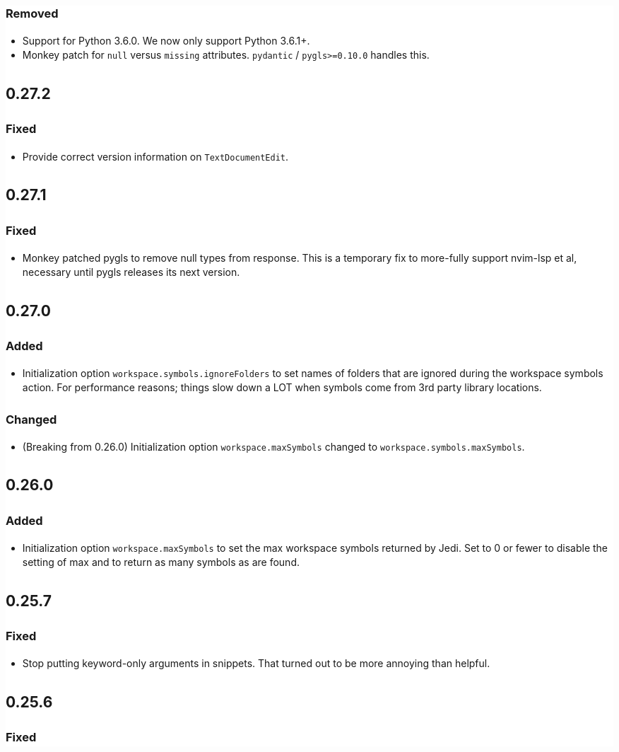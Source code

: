 ### Removed

- Support for Python 3.6.0. We now only support Python 3.6.1+.
- Monkey patch for `null` versus `missing` attributes. `pydantic` / `pygls>=0.10.0` handles this.

## 0.27.2

### Fixed

- Provide correct version information on `TextDocumentEdit`.

## 0.27.1

### Fixed

- Monkey patched pygls to remove null types from response. This is a temporary fix to more-fully support nvim-lsp et al, necessary until pygls releases its next version.

## 0.27.0

### Added

- Initialization option `workspace.symbols.ignoreFolders` to set names of folders that are ignored during the workspace symbols action. For performance reasons; things slow down a LOT when symbols come from 3rd party library locations.

### Changed

- (Breaking from 0.26.0) Initialization option `workspace.maxSymbols` changed to `workspace.symbols.maxSymbols`.

## 0.26.0

### Added

- Initialization option `workspace.maxSymbols` to set the max workspace symbols returned by Jedi. Set to 0 or fewer to disable the setting of max and to return as many symbols as are found.

## 0.25.7

### Fixed

- Stop putting keyword-only arguments in snippets. That turned out to be more annoying than helpful.

## 0.25.6

### Fixed
